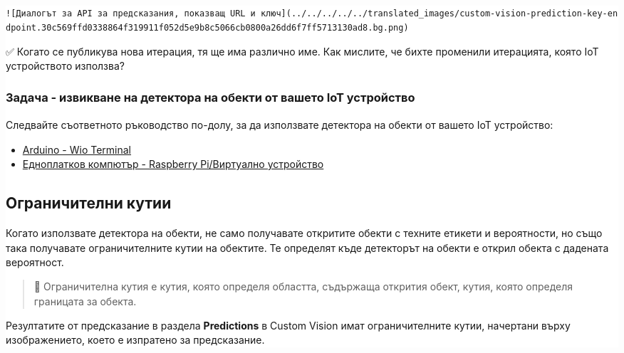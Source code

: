     ![Диалогът за API за предсказания, показващ URL и ключ](../../../../../translated_images/custom-vision-prediction-key-endpoint.30c569ffd0338864f319911f052d5e9b8c5066cb0800a26dd6f7ff5713130ad8.bg.png)

✅ Когато се публикува нова итерация, тя ще има различно име. Как мислите, че бихте променили итерацията, която IoT устройството използва?

### Задача - извикване на детектора на обекти от вашето IoT устройство

Следвайте съответното ръководство по-долу, за да използвате детектора на обекти от вашето IoT устройство:

* [Arduino - Wio Terminal](wio-terminal-object-detector.md)
* [Едноплатков компютър - Raspberry Pi/Виртуално устройство](single-board-computer-object-detector.md)

## Ограничителни кутии

Когато използвате детектора на обекти, не само получавате откритите обекти с техните етикети и вероятности, но също така получавате ограничителните кутии на обектите. Те определят къде детекторът на обекти е открил обекта с дадената вероятност.

> 💁 Ограничителна кутия е кутия, която определя областта, съдържаща открития обект, кутия, която определя границата за обекта.

Резултатите от предсказание в раздела **Predictions** в Custom Vision имат ограничителните кутии, начертани върху изображението, което е изпратено за предсказание.
